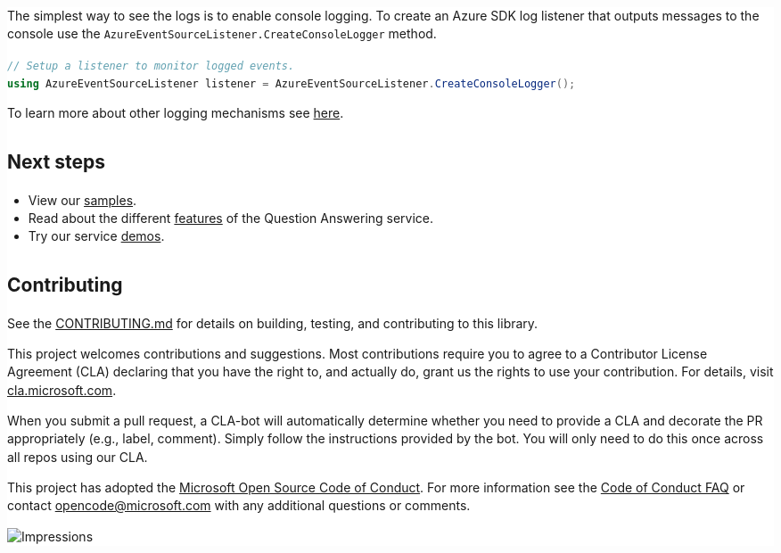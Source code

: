 The simplest way to see the logs is to enable console logging. To create an Azure SDK log listener that outputs messages to the console use the `AzureEventSourceListener.CreateConsoleLogger` method.

```C#
// Setup a listener to monitor logged events.
using AzureEventSourceListener listener = AzureEventSourceListener.CreateConsoleLogger();
```

To learn more about other logging mechanisms see [here][core_logging].

## Next steps

* View our [samples][questionanswering_samples].
* Read about the different [features][questionanswering_docs_features] of the Question Answering service.
* Try our service [demos][questionanswering_docs_demos].

## Contributing

See the [CONTRIBUTING.md][contributing] for details on building, testing, and contributing to this library.

This project welcomes contributions and suggestions. Most contributions require you to agree to a Contributor License Agreement (CLA) declaring that you have the right to, and actually do, grant us the rights to use your contribution. For details, visit [cla.microsoft.com][cla].

When you submit a pull request, a CLA-bot will automatically determine whether you need to provide a CLA and decorate the PR appropriately (e.g., label, comment). Simply follow the instructions provided by the bot. You will only need to do this once across all repos using our CLA.

This project has adopted the [Microsoft Open Source Code of Conduct][code_of_conduct]. For more information see the [Code of Conduct FAQ][coc_faq] or contact [opencode@microsoft.com][coc_contact] with any additional questions or comments.


[azure_cli]: https://docs.microsoft.com/cli/azure/
[azure_portal]: https://portal.azure.com/
[azure_subscription]: https://azure.microsoft.com/free/dotnet/
[cla]: https://cla.microsoft.com
[coc_contact]: mailto:opencode@microsoft.com
[coc_faq]: https://opensource.microsoft.com/codeofconduct/faq/
[code_of_conduct]: https://opensource.microsoft.com/codeofconduct/
[cognitive_auth]: https://docs.microsoft.com/azure/cognitive-services/authentication/
[contributing]: https://github.com/Azure/azure-sdk-for-net/blob/main/CONTRIBUTING.md
[core_logging]: https://github.com/Azure/azure-sdk-for-net/blob/main/sdk/core/Azure.Core/samples/Diagnostics.md
[nuget]: https://www.nuget.org/
[questionanswering_client_class]: https://github.com/Azure/azure-sdk-for-net/blob/main/sdk/cognitivelanguage/Azure.AI.Language.QuestionAnswering/src/QuestionAnsweringClient.cs
[questionanswering_client_src]: https://github.com/Azure/azure-sdk-for-net/tree/main/sdk/cognitivelanguage/Azure.AI.Language.QuestionAnswering/src/
[questionanswering_docs]: https://docs.microsoft.com/azure/cognitive-services/qnamaker/
[questionanswering_docs_chat]: https://docs.microsoft.com/azure/cognitive-services/qnamaker/how-to/chit-chat-knowledge-base
[questionanswering_docs_demos]: https://azure.microsoft.com/services/cognitive-services/qna-maker/#demo
[questionanswering_docs_features]: https://azure.microsoft.com/services/cognitive-services/qna-maker/#features
[questionanswering_nuget_package]: https://nuget.org/packages/Azure.AI.Language.QuestionAnswering/
[questionanswering_refdocs]: https://docs.microsoft.com/dotnet/api/Azure.AI.Language.QuestionAnswering/
[questionanswering_rest_docs]: https://docs.microsoft.com/rest/api/cognitiveservices-qnamaker/
[questionanswering_samples]: https://github.com/Azure/azure-sdk-for-net/tree/main/sdk/cognitivelanguage/Azure.AI.Language.QuestionAnswering/samples/README.md
[migration_guide]: https://github.com/Azure/azure-sdk-for-net/blob/main/sdk/cognitivelanguage/Azure.AI.Language.QuestionAnswering/MigrationGuide.md
[questionansweringprojects_client_class]: https://github.com/Azure/azure-sdk-for-net/blob/main/sdk/cognitivelanguage/Azure.AI.Language.QuestionAnswering/src/Generated/QuestionAnsweringProjectsClient.cs

![Impressions](https://azure-sdk-impressions.azurewebsites.net/api/impressions/azure-sdk-for-net%2Fsdk%2Fcognitivelanguage%2FAzure.AI.Language.QuestionAnswering%2FREADME.png)

